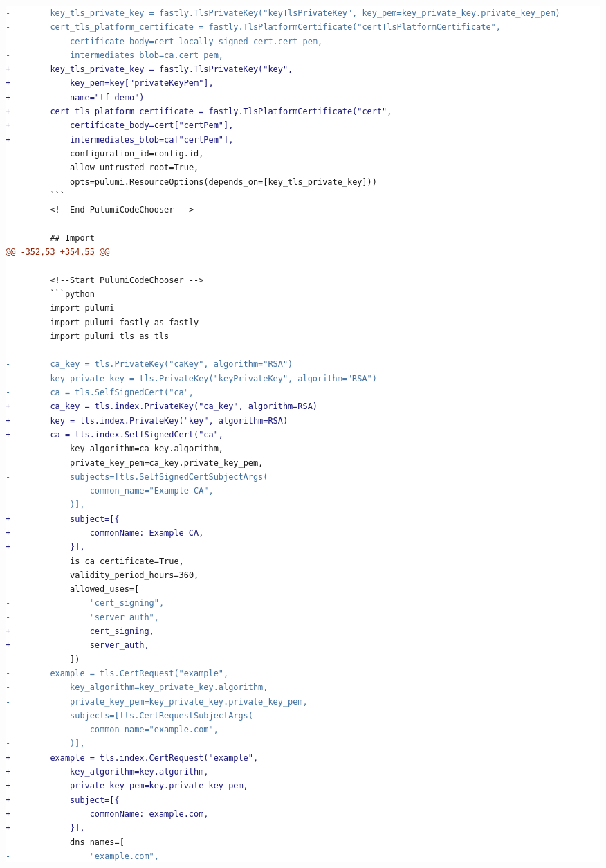 ```diff
-        key_tls_private_key = fastly.TlsPrivateKey("keyTlsPrivateKey", key_pem=key_private_key.private_key_pem)
-        cert_tls_platform_certificate = fastly.TlsPlatformCertificate("certTlsPlatformCertificate",
-            certificate_body=cert_locally_signed_cert.cert_pem,
-            intermediates_blob=ca.cert_pem,
+        key_tls_private_key = fastly.TlsPrivateKey("key",
+            key_pem=key["privateKeyPem"],
+            name="tf-demo")
+        cert_tls_platform_certificate = fastly.TlsPlatformCertificate("cert",
+            certificate_body=cert["certPem"],
+            intermediates_blob=ca["certPem"],
             configuration_id=config.id,
             allow_untrusted_root=True,
             opts=pulumi.ResourceOptions(depends_on=[key_tls_private_key]))
         ```
         <!--End PulumiCodeChooser -->
 
         ## Import
@@ -352,53 +354,55 @@
 
         <!--Start PulumiCodeChooser -->
         ```python
         import pulumi
         import pulumi_fastly as fastly
         import pulumi_tls as tls
 
-        ca_key = tls.PrivateKey("caKey", algorithm="RSA")
-        key_private_key = tls.PrivateKey("keyPrivateKey", algorithm="RSA")
-        ca = tls.SelfSignedCert("ca",
+        ca_key = tls.index.PrivateKey("ca_key", algorithm=RSA)
+        key = tls.index.PrivateKey("key", algorithm=RSA)
+        ca = tls.index.SelfSignedCert("ca",
             key_algorithm=ca_key.algorithm,
             private_key_pem=ca_key.private_key_pem,
-            subjects=[tls.SelfSignedCertSubjectArgs(
-                common_name="Example CA",
-            )],
+            subject=[{
+                commonName: Example CA,
+            }],
             is_ca_certificate=True,
             validity_period_hours=360,
             allowed_uses=[
-                "cert_signing",
-                "server_auth",
+                cert_signing,
+                server_auth,
             ])
-        example = tls.CertRequest("example",
-            key_algorithm=key_private_key.algorithm,
-            private_key_pem=key_private_key.private_key_pem,
-            subjects=[tls.CertRequestSubjectArgs(
-                common_name="example.com",
-            )],
+        example = tls.index.CertRequest("example",
+            key_algorithm=key.algorithm,
+            private_key_pem=key.private_key_pem,
+            subject=[{
+                commonName: example.com,
+            }],
             dns_names=[
-                "example.com",
```